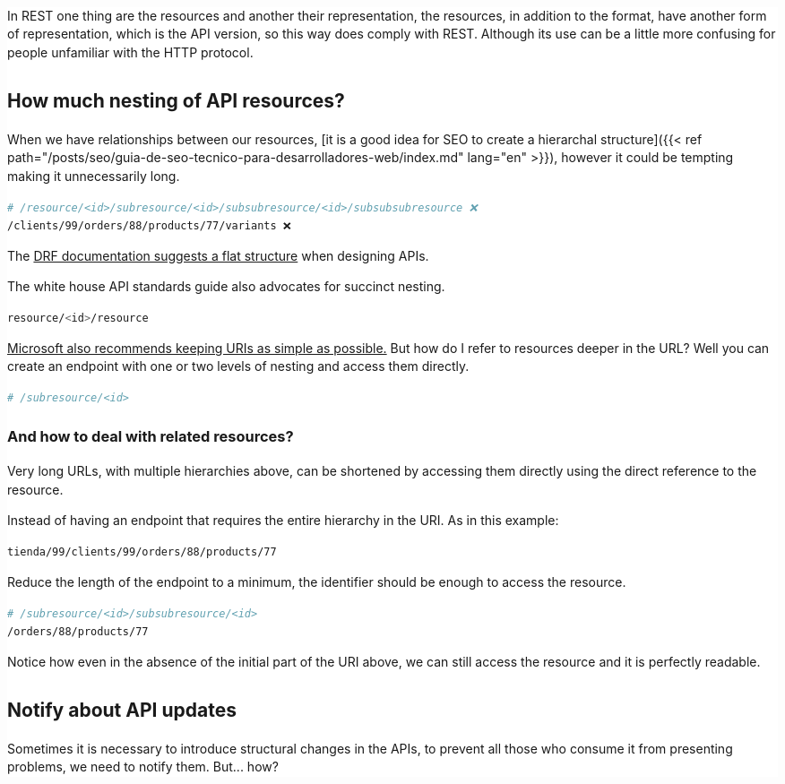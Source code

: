 In REST one thing are the resources and another their representation, the resources, in addition to the format, have another form of representation, which is the API version, so this way does comply with REST. Although its use can be a little more confusing for people unfamiliar with the HTTP protocol.

## How much nesting of API resources?

When we have relationships between our resources, [it is a good idea for SEO to create a hierarchal structure]({{< ref path="/posts/seo/guia-de-seo-tecnico-para-desarrolladores-web/index.md" lang="en" >}}), however it could be tempting making it unnecessarily long.

```bash
# /resource/<id>/subresource/<id>/subsubresource/<id>/subsubsubresource ❌
/clients/99/orders/88/products/77/variants ❌
```

The [DRF documentation suggests a flat structure](https://www.django-rest-framework.org/api-guide/relations/#example_2) when designing APIs.

The white house API standards guide also advocates for succinct nesting.

```bash
resource/<id>/resource
```

[Microsoft also recommends keeping URIs as simple as possible.](https://docs.microsoft.com/en-us/azure/architecture/best-practices/api-design) But how do I refer to resources deeper in the URL? Well you can create an endpoint with one or two levels of nesting and access them directly.

```bash
# /subresource/<id>
```

### And how to deal with related resources?

Very long URLs, with multiple hierarchies above, can be shortened by accessing them directly using the direct reference to the resource.

Instead of having an endpoint that requires the entire hierarchy in the URI. As in this example:

```bash
tienda/99/clients/99/orders/88/products/77
```

Reduce the length of the endpoint to a minimum, the identifier should be enough to access the resource.

```bash
# /subresource/<id>/subsubresource/<id>
/orders/88/products/77
```

Notice how even in the absence of the initial part of the URI above, we can still access the resource and it is perfectly readable.

## Notify about API updates

Sometimes it is necessary to introduce structural changes in the APIs, to prevent all those who consume it from presenting problems, we need to notify them. But... how?

